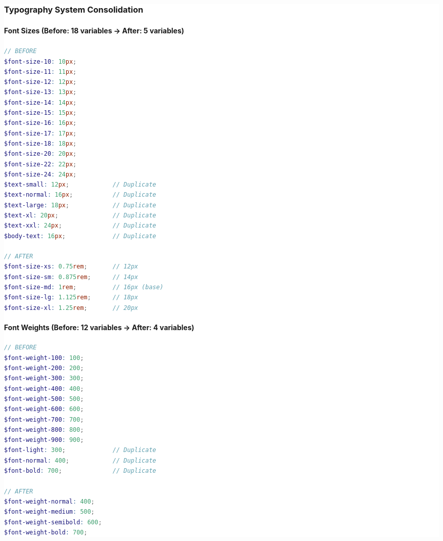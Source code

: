 ### Typography System Consolidation

#### Font Sizes (Before: 18 variables → After: 5 variables)
```scss
// BEFORE
$font-size-10: 10px;
$font-size-11: 11px;
$font-size-12: 12px;
$font-size-13: 13px;
$font-size-14: 14px;
$font-size-15: 15px;
$font-size-16: 16px;
$font-size-17: 17px;
$font-size-18: 18px;
$font-size-20: 20px;
$font-size-22: 22px;
$font-size-24: 24px;
$text-small: 12px;            // Duplicate
$text-normal: 16px;           // Duplicate
$text-large: 18px;            // Duplicate
$text-xl: 20px;               // Duplicate
$text-xxl: 24px;              // Duplicate
$body-text: 16px;             // Duplicate

// AFTER
$font-size-xs: 0.75rem;       // 12px
$font-size-sm: 0.875rem;      // 14px
$font-size-md: 1rem;          // 16px (base)
$font-size-lg: 1.125rem;      // 18px
$font-size-xl: 1.25rem;       // 20px
```

#### Font Weights (Before: 12 variables → After: 4 variables)
```scss
// BEFORE
$font-weight-100: 100;
$font-weight-200: 200;
$font-weight-300: 300;
$font-weight-400: 400;
$font-weight-500: 500;
$font-weight-600: 600;
$font-weight-700: 700;
$font-weight-800: 800;
$font-weight-900: 900;
$font-light: 300;             // Duplicate
$font-normal: 400;            // Duplicate
$font-bold: 700;              // Duplicate

// AFTER
$font-weight-normal: 400;
$font-weight-medium: 500;
$font-weight-semibold: 600;
$font-weight-bold: 700;
```
